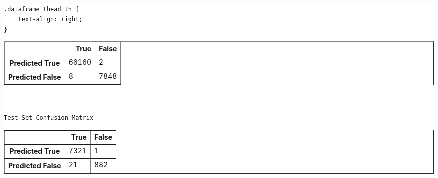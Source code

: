     .dataframe thead th {
        text-align: right;
    }
</style>
<table border="1" class="dataframe">
  <thead>
    <tr style="text-align: right;">
      <th></th>
      <th>True</th>
      <th>False</th>
    </tr>
  </thead>
  <tbody>
    <tr>
      <th>Predicted True</th>
      <td>66160</td>
      <td>2</td>
    </tr>
    <tr>
      <th>Predicted False</th>
      <td>8</td>
      <td>7848</td>
    </tr>
  </tbody>
</table>
</div>


    -----------------------------------

    Test Set Confusion Matrix



<div>
<style scoped>
    .dataframe tbody tr th:only-of-type {
        vertical-align: middle;
    }

    .dataframe tbody tr th {
        vertical-align: top;
    }

    .dataframe thead th {
        text-align: right;
    }
</style>
<table border="1" class="dataframe">
  <thead>
    <tr style="text-align: right;">
      <th></th>
      <th>True</th>
      <th>False</th>
    </tr>
  </thead>
  <tbody>
    <tr>
      <th>Predicted True</th>
      <td>7321</td>
      <td>1</td>
    </tr>
    <tr>
      <th>Predicted False</th>
      <td>21</td>
      <td>882</td>
    </tr>
